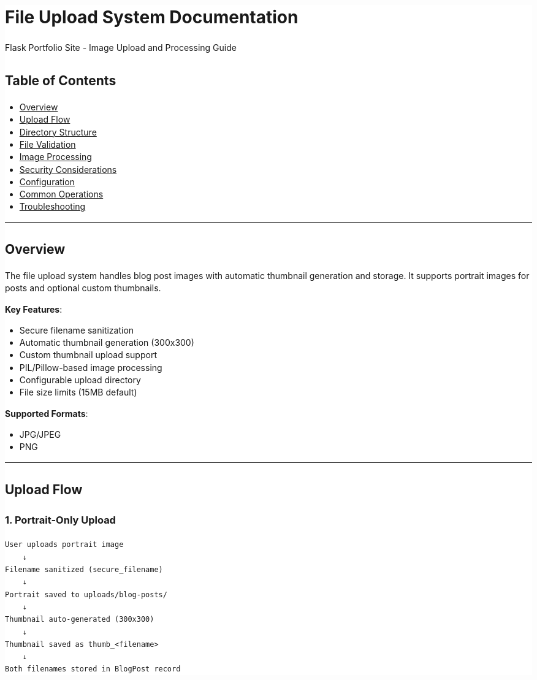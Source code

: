 # File Upload System Documentation

Flask Portfolio Site - Image Upload and Processing Guide

## Table of Contents

- [Overview](#overview)
- [Upload Flow](#upload-flow)
- [Directory Structure](#directory-structure)
- [File Validation](#file-validation)
- [Image Processing](#image-processing)
- [Security Considerations](#security-considerations)
- [Configuration](#configuration)
- [Common Operations](#common-operations)
- [Troubleshooting](#troubleshooting)

---

## Overview

The file upload system handles blog post images with automatic thumbnail generation and storage. It supports portrait images for posts and optional custom thumbnails.

**Key Features**:
- Secure filename sanitization
- Automatic thumbnail generation (300x300)
- Custom thumbnail upload support
- PIL/Pillow-based image processing
- Configurable upload directory
- File size limits (15MB default)

**Supported Formats**:
- JPG/JPEG
- PNG

---

## Upload Flow

### 1. Portrait-Only Upload

```
User uploads portrait image
    ↓
Filename sanitized (secure_filename)
    ↓
Portrait saved to uploads/blog-posts/
    ↓
Thumbnail auto-generated (300x300)
    ↓
Thumbnail saved as thumb_<filename>
    ↓
Both filenames stored in BlogPost record
```
